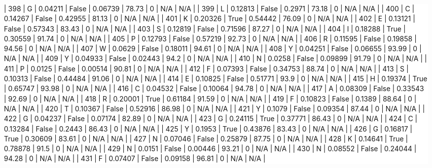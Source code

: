 |   398 | G    |         0.04211 | False     |                          0.06739 |                 78.73 |         0     | N/A            | N/A                             |
|   399 | L    |         0.12813 | False     |                          0.2971  |                 73.18 |         0     | N/A            | N/A                             |
|   400 | C    |         0.14267 | False     |                          0.42955 |                 81.13 |         0     | N/A            | N/A                             |
|   401 | K    |         0.20326 | True      |                          0.54442 |                 76.09 |         0     | N/A            | N/A                             |
|   402 | E    |         0.13121 | False     |                          0.57343 |                 83.43 |         0     | N/A            | N/A                             |
|   403 | S    |         0.12819 | False     |                          0.71596 |                 87.27 |         0     | N/A            | N/A                             |
|   404 | I    |         0.18288 | True      |                          0.30559 |                 91.74 |         0     | N/A            | N/A                             |
|   405 | P    |         0.12793 | False     |                          0.57219 |                 92.73 |         0     | N/A            | N/A                             |
|   406 | R    |         0.11595 | False     |                          0.19858 |                 94.56 |         0     | N/A            | N/A                             |
|   407 | W    |         0.0629  | False     |                          0.18011 |                 94.61 |         0     | N/A            | N/A                             |
|   408 | Y    |         0.04251 | False     |                          0.06655 |                 93.99 |         0     | N/A            | N/A                             |
|   409 | Y    |         0.04933 | False     |                          0.02443 |                 94.2  |         0     | N/A            | N/A                             |
|   410 | N    |         0.0258  | False     |                          0.09899 |                 91.79 |         0     | N/A            | N/A                             |
|   411 | P    |         0.0125  | False     |                          0.00514 |                 90.81 |         0     | N/A            | N/A                             |
|   412 | F    |         0.07393 | False     |                          0.34753 |                 88.74 |         0     | N/A            | N/A                             |
|   413 | S    |         0.10313 | False     |                          0.44484 |                 91.06 |         0     | N/A            | N/A                             |
|   414 | E    |         0.10825 | False     |                          0.51771 |                 93.9  |         0     | N/A            | N/A                             |
|   415 | H    |         0.19374 | True      |                          0.65747 |                 93.98 |         0     | N/A            | N/A                             |
|   416 | C    |         0.04532 | False     |                          0.10064 |                 94.78 |         0     | N/A            | N/A                             |
|   417 | A    |         0.08309 | False     |                          0.33543 |                 92.69 |         0     | N/A            | N/A                             |
|   418 | R    |         0.20001 | True      |                          0.61184 |                 91.59 |         0     | N/A            | N/A                             |
|   419 | F    |         0.10823 | False     |                          0.1389  |                 88.64 |         0     | N/A            | N/A                             |
|   420 | T    |         0.10367 | False     |                          0.52916 |                 86.98 |         0     | N/A            | N/A                             |
|   421 | Y    |         0.1079  | False     |                          0.09354 |                 87.44 |         0     | N/A            | N/A                             |
|   422 | G    |         0.04237 | False     |                          0.07174 |                 82.89 |         0     | N/A            | N/A                             |
|   423 | G    |         0.24115 | True      |                          0.37771 |                 86.43 |         0     | N/A            | N/A                             |
|   424 | C    |         0.13284 | False     |                          0.2443  |                 86.43 |         0     | N/A            | N/A                             |
|   425 | Y    |         0.1953  | True      |                          0.43876 |                 83.43 |         0     | N/A            | N/A                             |
|   426 | G    |         0.16817 | True      |                          0.30609 |                 83.61 |         0     | N/A            | N/A                             |
|   427 | N    |         0.07046 | False     |                          0.25879 |                 87.75 |         0     | N/A            | N/A                             |
|   428 | K    |         0.14641 | True      |                          0.78878 |                 91.5  |         0     | N/A            | N/A                             |
|   429 | N    |         0.0151  | False     |                          0.00446 |                 93.21 |         0     | N/A            | N/A                             |
|   430 | N    |         0.08552 | False     |                          0.24044 |                 94.28 |         0     | N/A            | N/A                             |
|   431 | F    |         0.07407 | False     |                          0.09158 |                 96.81 |         0     | N/A            | N/A                             |